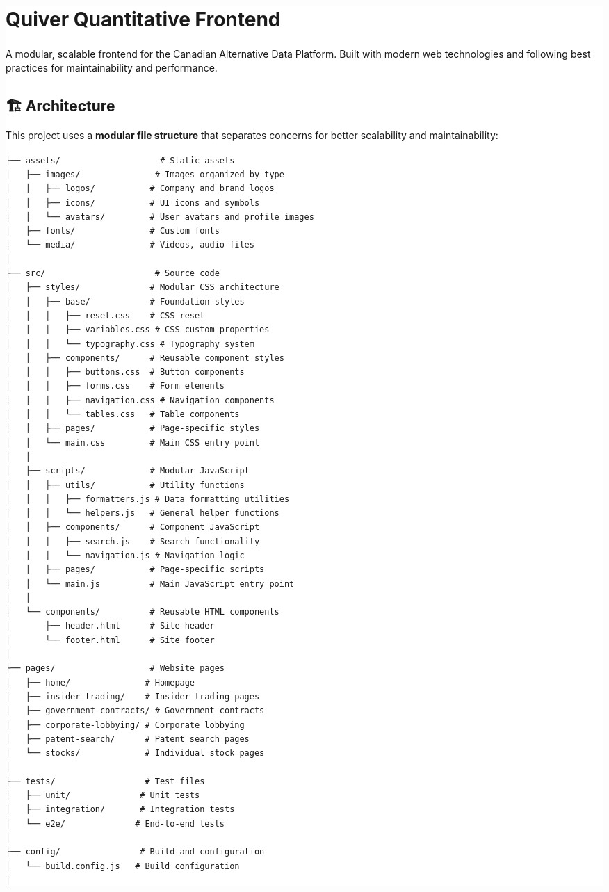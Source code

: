 # Quiver Quantitative Frontend

A modular, scalable frontend for the Canadian Alternative Data Platform. Built with modern web technologies and following best practices for maintainability and performance.

## 🏗️ Architecture

This project uses a **modular file structure** that separates concerns for better scalability and maintainability:

```
├── assets/                    # Static assets
│   ├── images/               # Images organized by type
│   │   ├── logos/           # Company and brand logos
│   │   ├── icons/           # UI icons and symbols
│   │   └── avatars/         # User avatars and profile images
│   ├── fonts/               # Custom fonts
│   └── media/               # Videos, audio files
│
├── src/                      # Source code
│   ├── styles/              # Modular CSS architecture
│   │   ├── base/            # Foundation styles
│   │   │   ├── reset.css    # CSS reset
│   │   │   ├── variables.css # CSS custom properties
│   │   │   └── typography.css # Typography system
│   │   ├── components/      # Reusable component styles
│   │   │   ├── buttons.css  # Button components
│   │   │   ├── forms.css    # Form elements
│   │   │   ├── navigation.css # Navigation components
│   │   │   └── tables.css   # Table components
│   │   ├── pages/           # Page-specific styles
│   │   └── main.css         # Main CSS entry point
│   │
│   ├── scripts/             # Modular JavaScript
│   │   ├── utils/           # Utility functions
│   │   │   ├── formatters.js # Data formatting utilities
│   │   │   └── helpers.js   # General helper functions
│   │   ├── components/      # Component JavaScript
│   │   │   ├── search.js    # Search functionality
│   │   │   └── navigation.js # Navigation logic
│   │   ├── pages/           # Page-specific scripts
│   │   └── main.js          # Main JavaScript entry point
│   │
│   └── components/          # Reusable HTML components
│       ├── header.html      # Site header
│       └── footer.html      # Site footer
│
├── pages/                   # Website pages
│   ├── home/               # Homepage
│   ├── insider-trading/    # Insider trading pages
│   ├── government-contracts/ # Government contracts
│   ├── corporate-lobbying/ # Corporate lobbying
│   ├── patent-search/      # Patent search pages
│   └── stocks/             # Individual stock pages
│
├── tests/                  # Test files
│   ├── unit/              # Unit tests
│   ├── integration/       # Integration tests
│   └── e2e/              # End-to-end tests
│
├── config/                # Build and configuration
│   └── build.config.js   # Build configuration
│
```